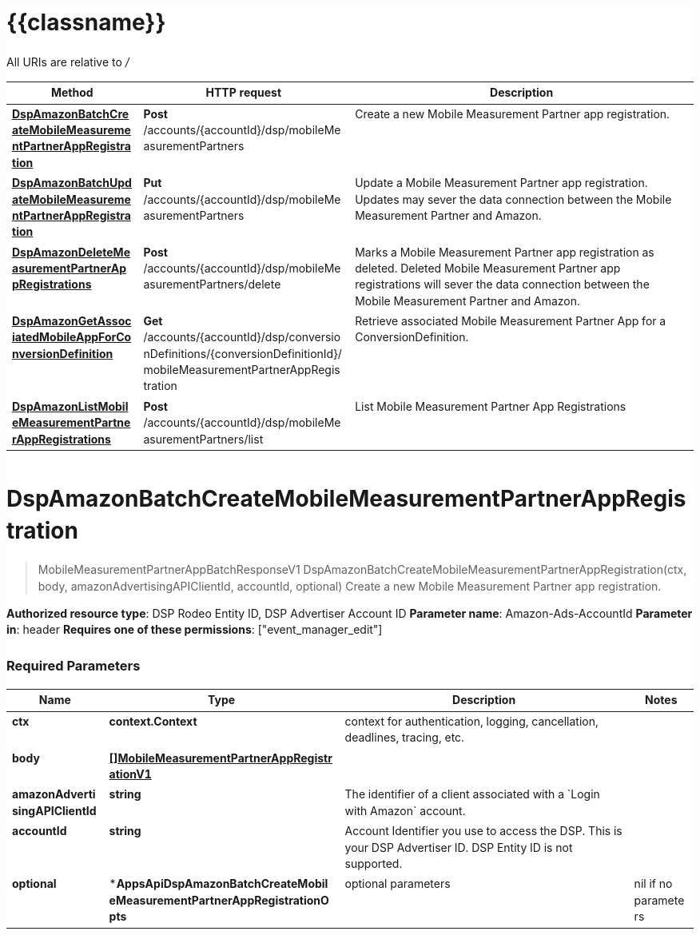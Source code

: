 # {{classname}}

All URIs are relative to */*

Method | HTTP request | Description
------------- | ------------- | -------------
[**DspAmazonBatchCreateMobileMeasurementPartnerAppRegistration**](AppsApi.md#DspAmazonBatchCreateMobileMeasurementPartnerAppRegistration) | **Post** /accounts/{accountId}/dsp/mobileMeasurementPartners | Create a new Mobile Measurement Partner app registration.
[**DspAmazonBatchUpdateMobileMeasurementPartnerAppRegistration**](AppsApi.md#DspAmazonBatchUpdateMobileMeasurementPartnerAppRegistration) | **Put** /accounts/{accountId}/dsp/mobileMeasurementPartners | Update a Mobile Measurement Partner app registration. Updates may sever the data connection between the Mobile Measurement Partner and Amazon.
[**DspAmazonDeleteMeasurementPartnerAppRegistrations**](AppsApi.md#DspAmazonDeleteMeasurementPartnerAppRegistrations) | **Post** /accounts/{accountId}/dsp/mobileMeasurementPartners/delete | Marks a Mobile Measurement Partner app registration as deleted. Deleted Mobile Measurement Partner app registrations will sever the data connection between the Mobile Measurement Partner and Amazon.
[**DspAmazonGetAssociatedMobileAppForConversionDefinition**](AppsApi.md#DspAmazonGetAssociatedMobileAppForConversionDefinition) | **Get** /accounts/{accountId}/dsp/conversionDefinitions/{conversionDefinitionId}/mobileMeasurementPartnerAppRegistration | Retrieve associated Mobile Measurement Partner App for a ConversionDefinition.
[**DspAmazonListMobileMeasurementPartnerAppRegistrations**](AppsApi.md#DspAmazonListMobileMeasurementPartnerAppRegistrations) | **Post** /accounts/{accountId}/dsp/mobileMeasurementPartners/list | List Mobile Measurement Partner App Registrations

# **DspAmazonBatchCreateMobileMeasurementPartnerAppRegistration**
> MobileMeasurementPartnerAppBatchResponseV1 DspAmazonBatchCreateMobileMeasurementPartnerAppRegistration(ctx, body, amazonAdvertisingAPIClientId, accountId, optional)
Create a new Mobile Measurement Partner app registration.

  **Authorized resource type**: DSP Rodeo Entity ID, DSP Advertiser Account ID  **Parameter name**: Amazon-Ads-AccountId  **Parameter in**: header  **Requires one of these permissions**: [\"event_manager_edit\"]

### Required Parameters

Name | Type | Description  | Notes
------------- | ------------- | ------------- | -------------
 **ctx** | **context.Context** | context for authentication, logging, cancellation, deadlines, tracing, etc.
  **body** | [**[]MobileMeasurementPartnerAppRegistrationV1**](MobileMeasurementPartnerAppRegistrationV1.md)|  | 
  **amazonAdvertisingAPIClientId** | **string**| The identifier of a client associated with a &#x60;Login with Amazon&#x60; account. | 
  **accountId** | **string**| Account Identifier you use to access the DSP. This is your DSP Advertiser ID. DSP Entity ID is not supported. | 
 **optional** | ***AppsApiDspAmazonBatchCreateMobileMeasurementPartnerAppRegistrationOpts** | optional parameters | nil if no parameters
